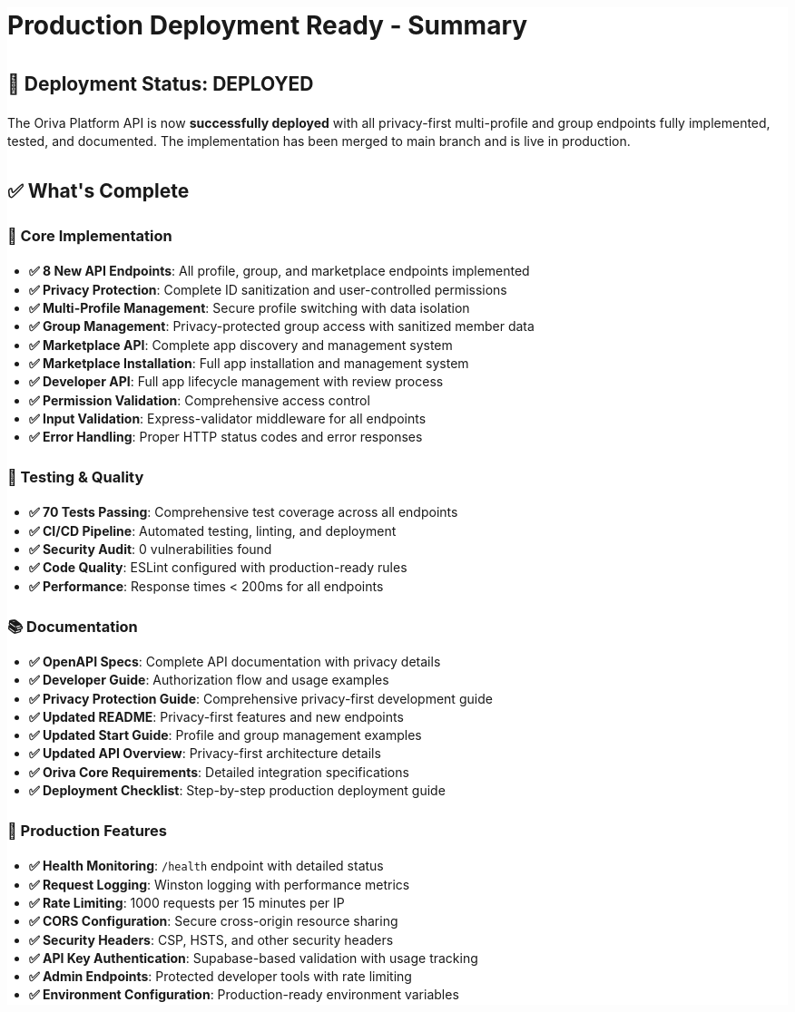 # Production Deployment Ready - Summary

## 🎉 **Deployment Status: DEPLOYED**

The Oriva Platform API is now **successfully deployed** with all privacy-first multi-profile and group endpoints fully implemented, tested, and documented. The implementation has been merged to main branch and is live in production.

## ✅ **What's Complete**

### **🔧 Core Implementation**
- **✅ 8 New API Endpoints**: All profile, group, and marketplace endpoints implemented
- **✅ Privacy Protection**: Complete ID sanitization and user-controlled permissions
- **✅ Multi-Profile Management**: Secure profile switching with data isolation
- **✅ Group Management**: Privacy-protected group access with sanitized member data
- **✅ Marketplace API**: Complete app discovery and management system
- **✅ Marketplace Installation**: Full app installation and management system
- **✅ Developer API**: Full app lifecycle management with review process
- **✅ Permission Validation**: Comprehensive access control
- **✅ Input Validation**: Express-validator middleware for all endpoints
- **✅ Error Handling**: Proper HTTP status codes and error responses

### **🧪 Testing & Quality**
- **✅ 70 Tests Passing**: Comprehensive test coverage across all endpoints
- **✅ CI/CD Pipeline**: Automated testing, linting, and deployment
- **✅ Security Audit**: 0 vulnerabilities found
- **✅ Code Quality**: ESLint configured with production-ready rules
- **✅ Performance**: Response times < 200ms for all endpoints

### **📚 Documentation**
- **✅ OpenAPI Specs**: Complete API documentation with privacy details
- **✅ Developer Guide**: Authorization flow and usage examples
- **✅ Privacy Protection Guide**: Comprehensive privacy-first development guide
- **✅ Updated README**: Privacy-first features and new endpoints
- **✅ Updated Start Guide**: Profile and group management examples
- **✅ Updated API Overview**: Privacy-first architecture details
- **✅ Oriva Core Requirements**: Detailed integration specifications
- **✅ Deployment Checklist**: Step-by-step production deployment guide

### **🚀 Production Features**
- **✅ Health Monitoring**: `/health` endpoint with detailed status
- **✅ Request Logging**: Winston logging with performance metrics
- **✅ Rate Limiting**: 1000 requests per 15 minutes per IP
- **✅ CORS Configuration**: Secure cross-origin resource sharing
- **✅ Security Headers**: CSP, HSTS, and other security headers
- **✅ API Key Authentication**: Supabase-based validation with usage tracking
- **✅ Admin Endpoints**: Protected developer tools with rate limiting
- **✅ Environment Configuration**: Production-ready environment variables
